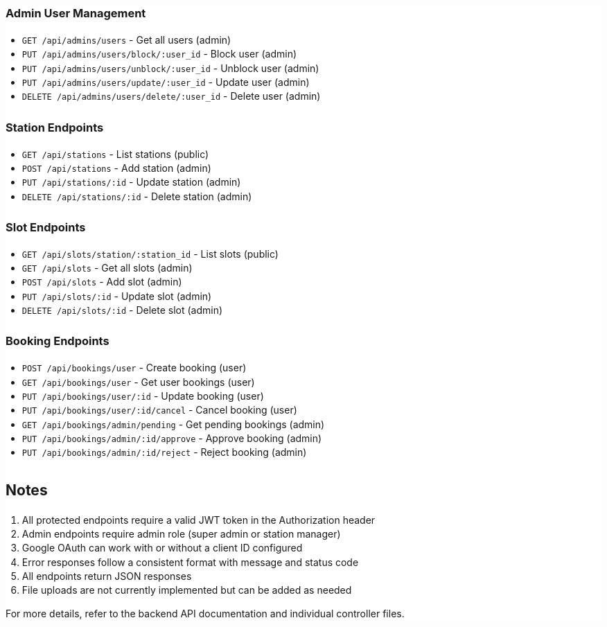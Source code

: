 ### Admin User Management
- `GET /api/admins/users` - Get all users (admin)
- `PUT /api/admins/users/block/:user_id` - Block user (admin)
- `PUT /api/admins/users/unblock/:user_id` - Unblock user (admin)
- `PUT /api/admins/users/update/:user_id` - Update user (admin)
- `DELETE /api/admins/users/delete/:user_id` - Delete user (admin)

### Station Endpoints
- `GET /api/stations` - List stations (public)
- `POST /api/stations` - Add station (admin)
- `PUT /api/stations/:id` - Update station (admin)
- `DELETE /api/stations/:id` - Delete station (admin)

### Slot Endpoints
- `GET /api/slots/station/:station_id` - List slots (public)
- `GET /api/slots` - Get all slots (admin)
- `POST /api/slots` - Add slot (admin)
- `PUT /api/slots/:id` - Update slot (admin)
- `DELETE /api/slots/:id` - Delete slot (admin)

### Booking Endpoints
- `POST /api/bookings/user` - Create booking (user)
- `GET /api/bookings/user` - Get user bookings (user)
- `PUT /api/bookings/user/:id` - Update booking (user)
- `PUT /api/bookings/user/:id/cancel` - Cancel booking (user)
- `GET /api/bookings/admin/pending` - Get pending bookings (admin)
- `PUT /api/bookings/admin/:id/approve` - Approve booking (admin)
- `PUT /api/bookings/admin/:id/reject` - Reject booking (admin)

## Notes

1. All protected endpoints require a valid JWT token in the Authorization header
2. Admin endpoints require admin role (super admin or station manager)
3. Google OAuth can work with or without a client ID configured
4. Error responses follow a consistent format with message and status code
5. All endpoints return JSON responses
6. File uploads are not currently implemented but can be added as needed

For more details, refer to the backend API documentation and individual controller files.